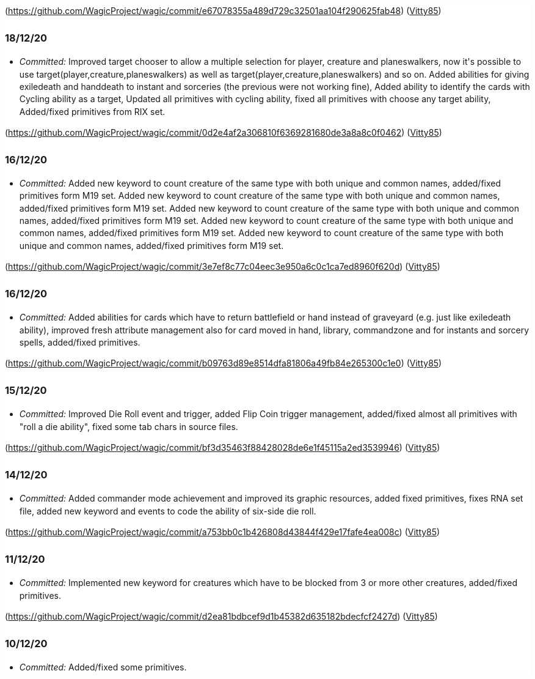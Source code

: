 (https://github.com/WagicProject/wagic/commit/e67078355a489d729c32501aa104f290625fab48) ([Vitty85](https://github.com/Vitty85)) 
### 18/12/20
- *Committed:* Improved target chooser to allow a multiple selection for player, creature and planeswalkers, now it's possible to use target(player,creature,planeswalkers) as well as target(<variable>player,creature,planeswalkers) and so on. Added abilities for giving exiledeath and handdeath to instant and sorceries (the previous were not working fine), Added ability to identify the cards with Cycling ability as a target, Updated all primitives with cycling ability, fixed all primitives with choose any target ability, Added/fixed primitives from RIX set.

(https://github.com/WagicProject/wagic/commit/0d2e4af2a306810f6369281680de3a8a8c0f0462) ([Vitty85](https://github.com/Vitty85)) 
### 16/12/20
- *Committed:* Added new keyword to count creature of the same type with both unique and common names, added/fixed primitives form M19 set.
Added new keyword to count creature of the same type with both unique and common names, added/fixed primitives form M19 set.
Added new keyword to count creature of the same type with both unique and common names, added/fixed primitives form M19 set.
Added new keyword to count creature of the same type with both unique and common names, added/fixed primitives form M19 set.
Added new keyword to count creature of the same type with both unique and common names, added/fixed primitives form M19 set.

(https://github.com/WagicProject/wagic/commit/3e7ef8c77c04eec3e950a6c0c1ca7ed8960f620d) ([Vitty85](https://github.com/Vitty85)) 
### 16/12/20
- *Committed:* Added abilities for cards which have to return battlefield or hand instead of graveyard (e.g. just like exiledeath ability), improved fresh attribute management also for card moved in hand, library, commandzone and for instants and sorcery spells, added/fixed primitives.

(https://github.com/WagicProject/wagic/commit/b09763d89e8514dfa81806a49fb84e265300c1e0) ([Vitty85](https://github.com/Vitty85)) 
### 15/12/20
- *Committed:* Improved Die Roll event and trigger, added Flip Coin trigger management, added/fixed almost all primitives with "roll a die ability", fixed some tab chars in source files.

(https://github.com/WagicProject/wagic/commit/bf3d35463f88428028de6e1f45115a2ed3539946) ([Vitty85](https://github.com/Vitty85)) 
### 14/12/20
- *Committed:* Added commander mode achievement and improved its graphic resources, added fixed primitives, fixes RNA set file, added new keyword and events to code the ability of six-side die roll.

(https://github.com/WagicProject/wagic/commit/a753bb0c1b426808d43844f429e17fafe4ea008c) ([Vitty85](https://github.com/Vitty85)) 
### 11/12/20
- *Committed:* Implemented new keyword for creatures which have to be blocked from 3 or more other creatures, added/fixed primitives.

(https://github.com/WagicProject/wagic/commit/d2ea81bdbcef9d1b45382d635182bdecfcf2427d) ([Vitty85](https://github.com/Vitty85)) 
### 10/12/20
- *Committed:* Added/fixed some primitives.
